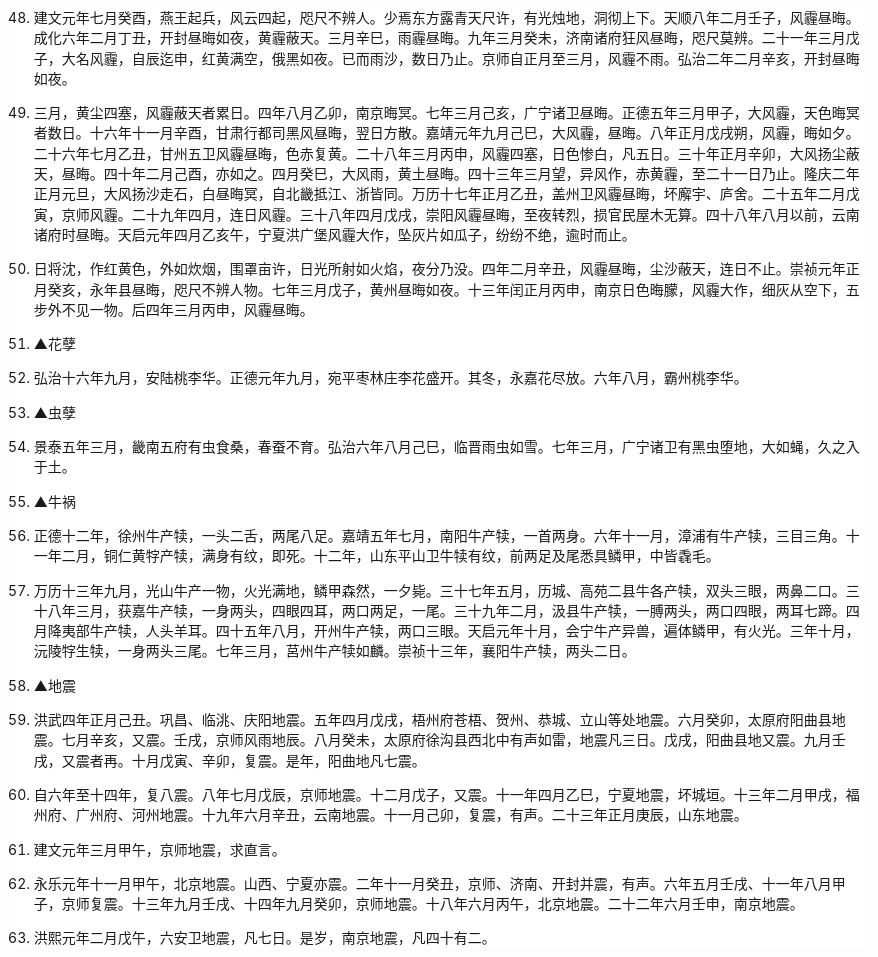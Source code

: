 48. <span id="志第六_五行三（金_土）-48"></span>
建文元年七月癸酉，燕王起兵，风云四起，咫尺不辨人。少焉东方露青天尺许，有光烛地，洞彻上下。天顺八年二月壬子，风霾昼晦。成化六年二月丁丑，开封昼晦如夜，黄霾蔽天。三月辛巳，雨霾昼晦。九年三月癸未，济南诸府狂风昼晦，咫尺莫辨。二十一年三月戊子，大名风霾，自辰迄申，红黄满空，俄黑如夜。已而雨沙，数日乃止。京师自正月至三月，风霾不雨。弘治二年二月辛亥，开封昼晦如夜。

49. <span id="志第六_五行三（金_土）-49"></span>
三月，黄尘四塞，风霾蔽天者累日。四年八月乙卯，南京晦冥。七年三月己亥，广宁诸卫昼晦。正德五年三月甲子，大风霾，天色晦冥者数日。十六年十一月辛酉，甘肃行都司黑风昼晦，翌日方散。嘉靖元年九月己巳，大风霾，昼晦。八年正月戊戌朔，风霾，晦如夕。二十六年七月乙丑，甘州五卫风霾昼晦，色赤复黄。二十八年三月丙申，风霾四塞，日色惨白，凡五日。三十年正月辛卯，大风扬尘蔽天，昼晦。四十年二月己酉，亦如之。四月癸巳，大风雨，黄土昼晦。四十三年三月望，异风作，赤黄霾，至二十一日乃止。隆庆二年正月元旦，大风扬沙走石，白昼晦冥，自北畿抵江、浙皆同。万历十七年正月乙丑，盖州卫风霾昼晦，坏廨宇、庐舍。二十五年二月戊寅，京师风霾。二十九年四月，连日风霾。三十八年四月戊戌，崇阳风霾昼晦，至夜转烈，损官民屋木无算。四十八年八月以前，云南诸府时昼晦。天启元年四月乙亥午，宁夏洪广堡风霾大作，坠灰片如瓜子，纷纷不绝，逾时而止。

50. <span id="志第六_五行三（金_土）-50"></span>
日将沈，作红黄色，外如炊烟，围罩亩许，日光所射如火焰，夜分乃没。四年二月辛丑，风霾昼晦，尘沙蔽天，连日不止。崇祯元年正月癸亥，永年县昼晦，咫尺不辨人物。七年三月戊子，黄州昼晦如夜。十三年闰正月丙申，南京日色晦朦，风霾大作，细灰从空下，五步外不见一物。后四年三月丙申，风霾昼晦。

51. <span id="志第六_五行三（金_土）-51"></span>
▲花孽

52. <span id="志第六_五行三（金_土）-52"></span>
弘治十六年九月，安陆桃李华。正德元年九月，宛平枣林庄李花盛开。其冬，永嘉花尽放。六年八月，霸州桃李华。

53. <span id="志第六_五行三（金_土）-53"></span>
▲虫孽

54. <span id="志第六_五行三（金_土）-54"></span>
景泰五年三月，畿南五府有虫食桑，春蚕不育。弘治六年八月己巳，临晋雨虫如雪。七年三月，广宁诸卫有黑虫堕地，大如蝇，久之入于土。

55. <span id="志第六_五行三（金_土）-55"></span>
▲牛祸

56. <span id="志第六_五行三（金_土）-56"></span>
正德十二年，徐州牛产犊，一头二舌，两尾八足。嘉靖五年七月，南阳牛产犊，一首两身。六年十一月，漳浦有牛产犊，三目三角。十一年二月，铜仁黄牸产犊，满身有纹，即死。十二年，山东平山卫牛犊有纹，前两足及尾悉具鳞甲，中皆毳毛。

57. <span id="志第六_五行三（金_土）-57"></span>
万历十三年九月，光山牛产一物，火光满地，鳞甲森然，一夕毙。三十七年五月，历城、高苑二县牛各产犊，双头三眼，两鼻二口。三十八年三月，获嘉牛产犊，一身两头，四眼四耳，两口两足，一尾。三十九年二月，汲县牛产犊，一膊两头，两口四眼，两耳七蹄。四月降夷部牛产犊，人头羊耳。四十五年八月，开州牛产犊，两口三眼。天启元年十月，会宁牛产异兽，遍体鳞甲，有火光。三年十月，沅陵牸生犊，一身两头三尾。七年三月，莒州牛产犊如麟。崇祯十三年，襄阳牛产犊，两头二日。

58. <span id="志第六_五行三（金_土）-58"></span>
▲地震

59. <span id="志第六_五行三（金_土）-59"></span>
洪武四年正月己丑。巩昌、临洮、庆阳地震。五年四月戊戌，梧州府苍梧、贺州、恭城、立山等处地震。六月癸卯，太原府阳曲县地震。七月辛亥，又震。壬戌，京师风雨地辰。八月癸未，太原府徐沟县西北中有声如雷，地震凡三日。戊戌，阳曲县地又震。九月壬戌，又震者再。十月戊寅、辛卯，复震。是年，阳曲地凡七震。

60. <span id="志第六_五行三（金_土）-60"></span>
自六年至十四年，复八震。八年七月戊辰，京师地震。十二月戊子，又震。十一年四月乙巳，宁夏地震，坏城垣。十三年二月甲戌，福州府、广州府、河州地震。十九年六月辛丑，云南地震。十一月己卯，复震，有声。二十三年正月庚辰，山东地震。

61. <span id="志第六_五行三（金_土）-61"></span>
建文元年三月甲午，京师地震，求直言。

62. <span id="志第六_五行三（金_土）-62"></span>
永乐元年十一月甲午，北京地震。山西、宁夏亦震。二年十一月癸丑，京师、济南、开封并震，有声。六年五月壬戌、十一年八月甲子，京师复震。十三年九月壬戌、十四年九月癸卯，京师地震。十八年六月丙午，北京地震。二十二年六月壬申，南京地震。

63. <span id="志第六_五行三（金_土）-63"></span>
洪熙元年二月戊午，六安卫地震，凡七日。是岁，南京地震，凡四十有二。
